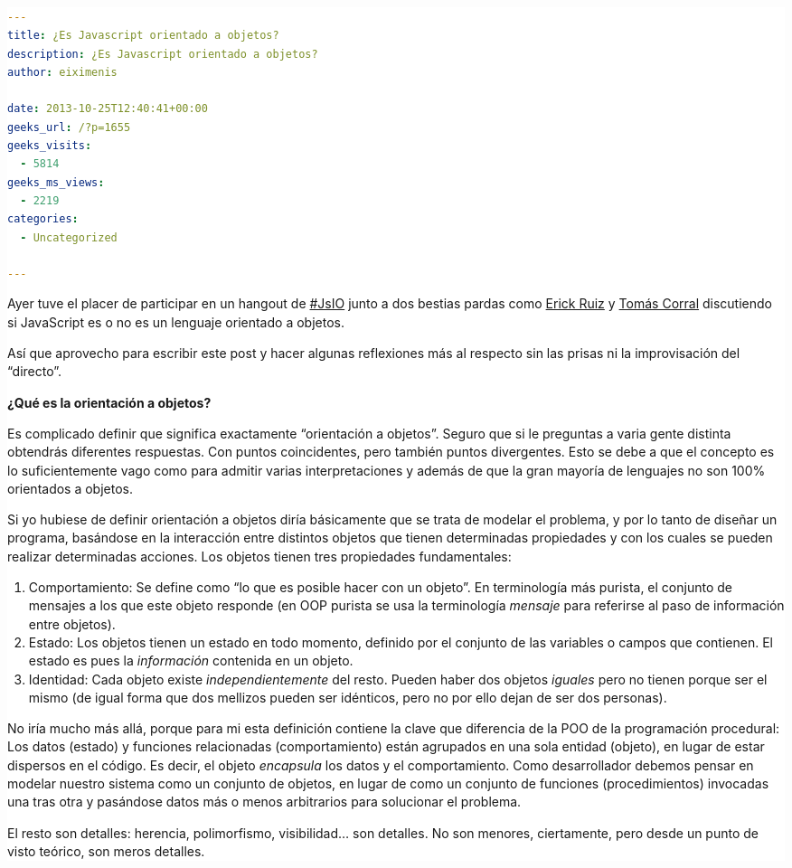 ```yaml
---
title: ¿Es Javascript orientado a objetos?
description: ¿Es Javascript orientado a objetos?
author: eiximenis

date: 2013-10-25T12:40:41+00:00
geeks_url: /?p=1655
geeks_visits:
  - 5814
geeks_ms_views:
  - 2219
categories:
  - Uncategorized

---
```

Ayer tuve el placer de participar en un hangout de [#JsIO][1] junto a dos bestias pardas como [Erick Ruiz][2] y [Tomás Corral][3] discutiendo si JavaScript es o no es un lenguaje orientado a objetos.

Así que aprovecho para escribir este post y hacer algunas reflexiones más al respecto sin las prisas ni la improvisación del “directo”.

**¿Qué es la orientación a objetos?**

Es complicado definir que significa exactamente “orientación a objetos”. Seguro que si le preguntas a varia gente distinta obtendrás diferentes respuestas. Con puntos coincidentes, pero también puntos divergentes. Esto se debe a que el concepto es lo suficientemente vago como para admitir varias interpretaciones y además de que la gran mayoría de lenguajes no son 100% orientados a objetos.

Si yo hubiese de definir orientación a objetos diría básicamente que se trata de modelar el problema, y por lo tanto de diseñar un programa, basándose en la interacción entre distintos objetos que tienen determinadas propiedades y con los cuales se pueden realizar determinadas acciones. Los objetos tienen tres propiedades fundamentales:

  1. Comportamiento: Se define como “lo que es posible hacer con un objeto”. En terminología más purista, el conjunto de mensajes a los que este objeto responde (en OOP purista se usa la terminología _mensaje_ para referirse al paso de información entre objetos). 
  2. Estado: Los objetos tienen un estado en todo momento, definido por el conjunto de las variables o campos que contienen. El estado es pues la _información_ contenida en un objeto. 
  3. Identidad: Cada objeto existe _independientemente_ del resto. Pueden haber dos objetos _iguales_ pero no tienen porque ser el mismo (de igual forma que dos mellizos pueden ser idénticos, pero no por ello dejan de ser dos personas). 

No iría mucho más allá, porque para mi esta definición contiene la clave que diferencia de la POO de la programación procedural: Los datos (estado) y funciones relacionadas (comportamiento) están agrupados en una sola entidad (objeto), en lugar de estar dispersos en el código. Es decir, el objeto _encapsula_ los datos y el comportamiento. Como desarrollador debemos pensar en modelar nuestro sistema como un conjunto de objetos, en lugar de como un conjunto de funciones (procedimientos) invocadas una tras otra y pasándose datos más o menos arbitrarios para solucionar el problema.

El resto son detalles: herencia, polimorfismo, visibilidad… son detalles. No son menores, ciertamente, pero desde un punto de visto teórico, son meros detalles.


 [1]: https://twitter.com/javascriptio
 [2]: https://twitter.com/erickrdch
 [3]: https://twitter.com/amischol